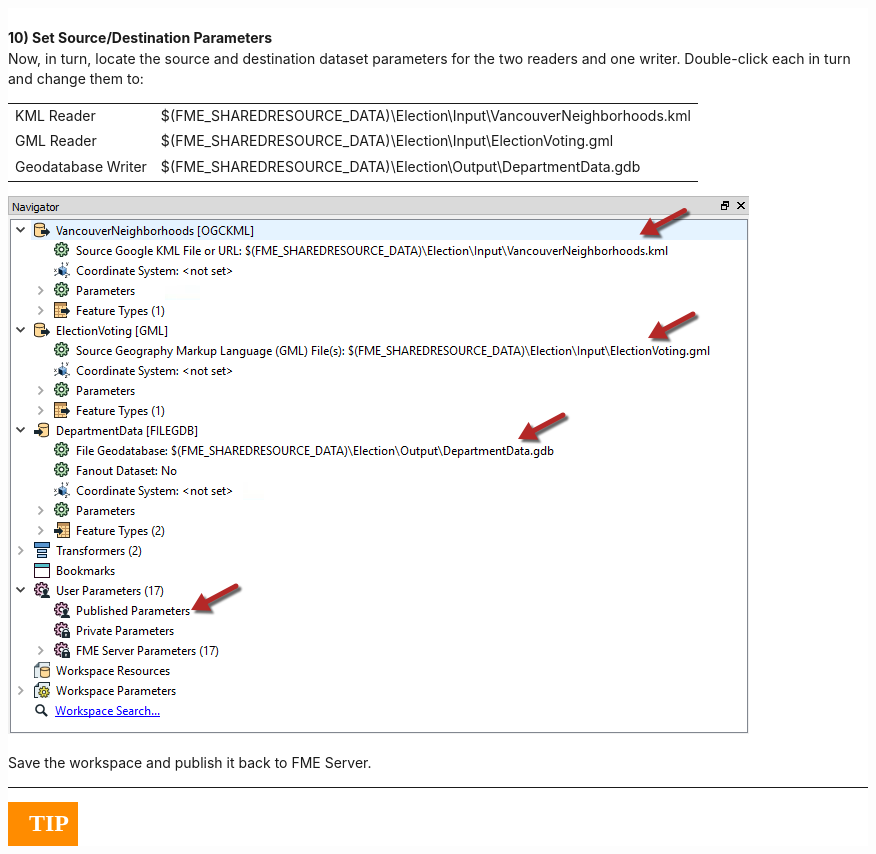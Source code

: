 

<br>**10) Set Source/Destination Parameters**
<br>Now, in turn, locate the source and destination dataset parameters for the two readers and one writer. Double-click each in turn and change them to:

<table>
<tr><td>KML Reader</td><td>$(FME&#95;SHAREDRESOURCE&#95;DATA)\Election\Input\VancouverNeighborhoods.kml</td></tr>
<tr><td>GML Reader</td><td>$(FME&#95;SHAREDRESOURCE&#95;DATA)\Election\Input\ElectionVoting.gml</td></tr>
<tr><td>Geodatabase Writer</td><td>$(FME&#95;SHAREDRESOURCE&#95;DATA)\Election\Output\DepartmentData.gdb</td></tr>
</table>

![](./Images/Img2.227.Ex2.ResetDatasetParameters.png)

Save the workspace and publish it back to FME Server.

---



<table style="border-spacing: 0px">
<tr>
<td style="vertical-align:middle;background-color:darkorange;border: 2px solid darkorange">
<i class="fa fa-info-circle fa-lg fa-pull-left fa-fw" style="color:white;padding-right: 12px;vertical-align:text-top"></i>
<span style="color:white;font-size:x-large;font-weight: bold;font-family:serif">TIP</span>
</td>
</tr>
